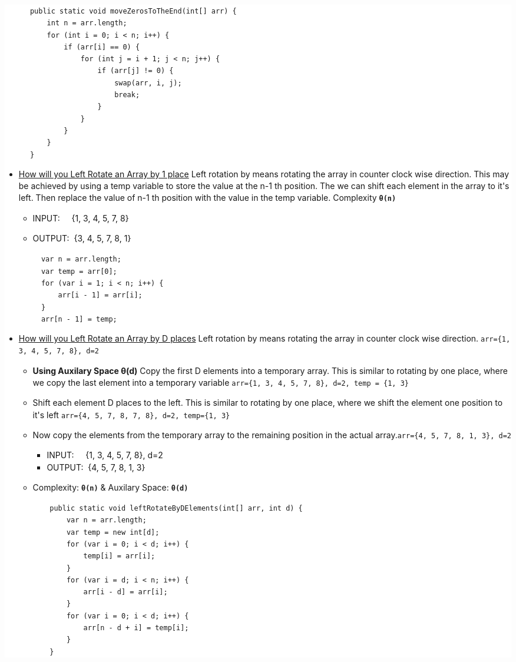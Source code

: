           public static void moveZerosToTheEnd(int[] arr) {
              int n = arr.length;
              for (int i = 0; i < n; i++) {
                  if (arr[i] == 0) {
                      for (int j = i + 1; j < n; j++) {
                          if (arr[j] != 0) {
                              swap(arr, i, j);
                              break;
                          }
                      }
                  }
              }
          }


* [How will you Left Rotate an Array by 1 place](https://practice.geeksforgeeks.org/tracks/DSASP-Arrays/?batchId=154&tab=2) Left rotation by means rotating the array in counter clock wise direction. This may be achieved by using a temp variable to store the value at the n-1 th position. The we can shift each element in the array to it's left. Then replace the value of n-1 th position with the value in the temp variable. Complexity **``θ(n)``**
    * INPUT: &nbsp;&nbsp;&nbsp;&nbsp;{1, 3, 4, 5, 7, 8}
    * OUTPUT: &nbsp;{3, 4, 5, 7, 8, 1}


            var n = arr.length;
            var temp = arr[0];
            for (var i = 1; i < n; i++) {
                arr[i - 1] = arr[i];
            }
            arr[n - 1] = temp;


* [How will you Left Rotate an Array by D places](https://practice.geeksforgeeks.org/tracks/DSASP-Arrays/?batchId=154&tab=2) Left rotation by means rotating the array in counter clock wise direction. ``arr={1, 3, 4, 5, 7, 8}, d=2``
    * **Using Auxilary Space θ(d)** Copy the first D elements into a temporary array. This is similar to rotating by one place, where we copy the last element into a temporary variable ``arr={1, 3, 4, 5, 7, 8}, d=2, temp = {1, 3}``
    * Shift each element D places to the left. This is similar to rotating by one place, where we shift the element one position to it's left ``arr={4, 5, 7, 8, 7, 8}, d=2, temp={1, 3}``
    * Now copy the elements from the temporary array to the remaining position in the actual array.``arr={4, 5, 7, 8, 1, 3}, d=2``

        * INPUT: &nbsp;&nbsp;&nbsp;&nbsp;{1, 3, 4, 5, 7, 8}, d=2
        * OUTPUT: &nbsp;{4, 5, 7, 8, 1, 3}
    * Complexity: **``θ(n)``** & Auxilary Space: **``θ(d)``**

              public static void leftRotateByDElements(int[] arr, int d) {
                  var n = arr.length;
                  var temp = new int[d];
                  for (var i = 0; i < d; i++) {
                      temp[i] = arr[i];
                  }
                  for (var i = d; i < n; i++) {
                      arr[i - d] = arr[i];
                  }
                  for (var i = 0; i < d; i++) {
                      arr[n - d + i] = temp[i];
                  }
              }
